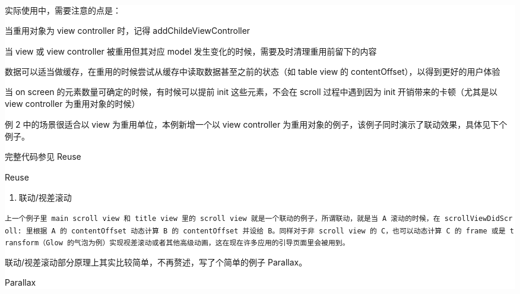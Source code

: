 实际使用中，需要注意的点是：

当重用对象为 view controller 时，记得 addChildeViewController
  
当 view 或 view controller 被重用但其对应 model 发生变化的时候，需要及时清理重用前留下的内容
  
数据可以适当做缓存，在重用的时候尝试从缓存中读取数据甚至之前的状态（如 table view 的 contentOffset），以得到更好的用户体验
  
当 on screen 的元素数量可确定的时候，有时候可以提前 init 这些元素，不会在 scroll 过程中遇到因为 init 开销带来的卡顿（尤其是以 view controller 为重用对象的时候）
  
例 2 中的场景很适合以 view 为重用单位，本例新增一个以 view controller 为重用对象的例子，该例子同时演示了联动效果，具体见下个例子。

完整代码参见 Reuse

Reuse

  1. 联动/视差滚动
  
    上一个例子里 main scroll view 和 title view 里的 scroll view 就是一个联动的例子，所谓联动，就是当 A 滚动的时候，在 scrollViewDidScroll: 里根据 A 的 contentOffset 动态计算 B 的 contentOffset 并设给 B。同样对于非 scroll view 的 C，也可以动态计算 C 的 frame 或是 transform（Glow 的气泡为例）实现视差滚动或者其他高级动画，这在现在许多应用的引导页面里会被用到。

联动/视差滚动部分原理上其实比较简单，不再赘述，写了个简单的例子 Parallax。

Parallax

